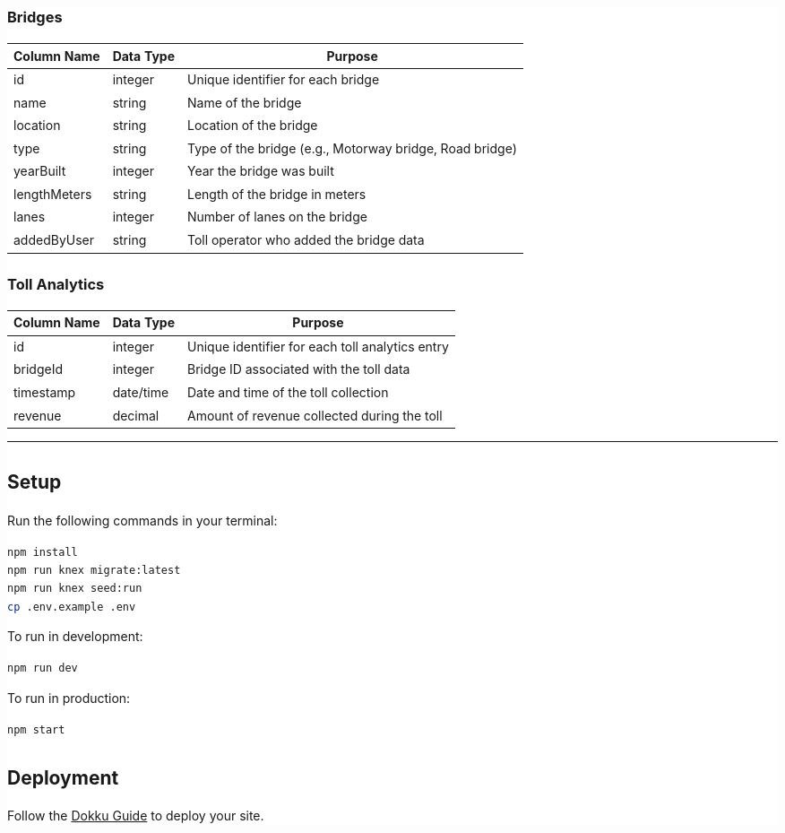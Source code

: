 ### Bridges

| Column Name  | Data Type | Purpose                                                 |
| ------------ | --------- | ------------------------------------------------------- |
| id           | integer   | Unique identifier for each bridge                       |
| name         | string    | Name of the bridge                                      |
| location     | string    | Location of the bridge                                  |
| type         | string    | Type of the bridge (e.g., Motorway bridge, Road bridge) |
| yearBuilt    | integer   | Year the bridge was built                               |
| lengthMeters | string    | Length of the bridge in meters                          |
| lanes        | integer   | Number of lanes on the bridge                           |
| addedByUser  | string    | Toll operator who added the bridge data                 |

### Toll Analytics

| Column Name | Data Type | Purpose                                         |
| ----------- | --------- | ----------------------------------------------- |
| id          | integer   | Unique identifier for each toll analytics entry |
| bridgeId    | integer   | Bridge ID associated with the toll data         |
| timestamp   | date/time | Date and time of the toll collection            |
| revenue     | decimal   | Amount of revenue collected during the toll     |

---

## Setup

Run the following commands in your terminal:

```sh
npm install
npm run knex migrate:latest
npm run knex seed:run
cp .env.example .env
```

To run in development:

```sh
npm run dev
```

To run in production:

```sh
npm start
```

## Deployment

Follow the [Dokku Guide]() to deploy your site.
